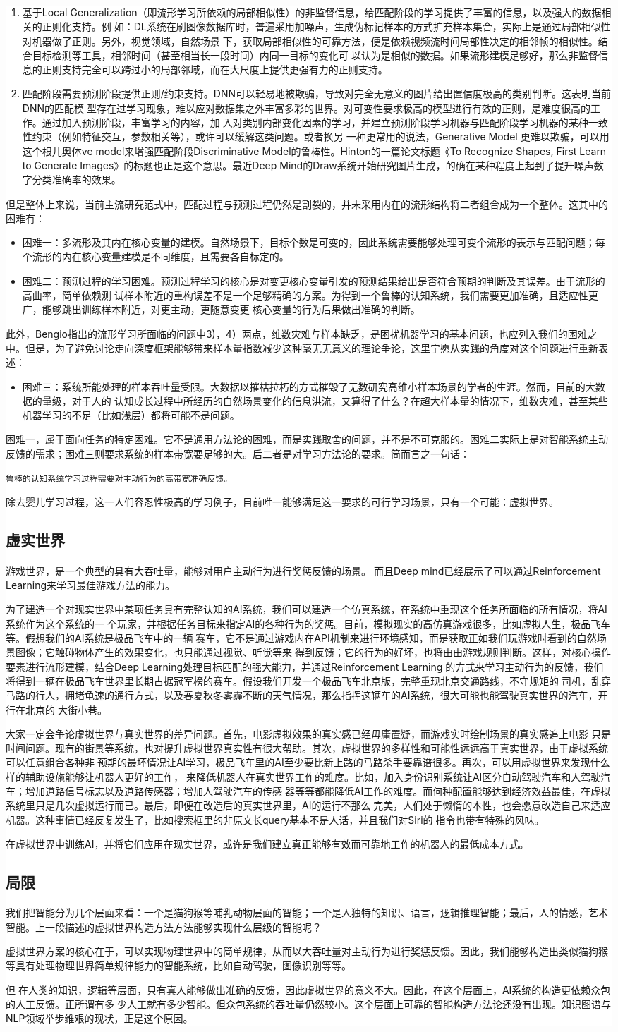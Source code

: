  1. 基于Local Generalization（即流形学习所依赖的局部相似性）的非监督信息，给匹配阶段的学习提供了丰富的信息，以及强大的数据相关的正则化支持。例 如：DL系统在刷图像数据库时，普遍采用加噪声，生成伪标记样本的方式扩充样本集合，实际上是通过局部相似性对机器做了正则。另外，视觉领域，自然场景 下，获取局部相似性的可靠方法，便是依赖视频流时间局部性决定的相邻帧的相似性。结合目标检测等工具，相邻时间（甚至相当长一段时间）内同一目标的变化可 以认为是相似的数据。如果流形建模足够好，那么非监督信息的正则支持完全可以跨过小的局部邻域，而在大尺度上提供更强有力的正则支持。

 2. 匹配阶段需要预测阶段提供正则/约束支持。DNN可以轻易地被欺骗，导致对完全无意义的图片给出置信度极高的类别判断。这表明当前DNN的匹配模 型存在过学习现象，难以应对数据集之外丰富多彩的世界。对可变性要求极高的模型进行有效的正则，是难度很高的工作。通过加入预测阶段，丰富学习的内容，加 入对类别内部变化因素的学习，并建立预测阶段学习机器与匹配阶段学习机器的某种一致性约束（例如特征交互，参数相关等），或许可以缓解这类问题。或者换另 一种更常用的说法，Generative Model 更难以欺骗，可以用这个根儿奥体ve model来增强匹配阶段Discriminative Model的鲁棒性。Hinton的一篇论文标题《To Recognize Shapes, First Learn to Generate Images》的标题也正是这个意思。最近Deep Mind的Draw系统开始研究图片生成，的确在某种程度上起到了提升噪声数字分类准确率的效果。

但是整体上来说，当前主流研究范式中，匹配过程与预测过程仍然是割裂的，并未采用内在的流形结构将二者组合成为一个整体。这其中的困难有：

 - 困难一：多流形及其内在核心变量的建模。自然场景下，目标个数是可变的，因此系统需要能够处理可变个流形的表示与匹配问题；每个流形的内在核心变量建模是不同维度，且需要各自标定的。

 - 困难二：预测过程的学习困难。预测过程学习的核心是对变更核心变量引发的预测结果给出是否符合预期的判断及其误差。由于流形的高曲率，简单依赖测 试样本附近的重构误差不是一个足够精确的方案。为得到一个鲁棒的认知系统，我们需要更加准确，且适应性更广，能够跳出训练样本附近，对更主动，更随意变更 核心变量的行为后果做出准确的判断。

此外，Bengio指出的流形学习所面临的问题中3)，4）两点，维数灾难与样本缺乏，是困扰机器学习的基本问题，也应列入我们的困难之中。但是，为了避免讨论走向深度框架能够带来样本量指数减少这种毫无无意义的理论争论，这里宁愿从实践的角度对这个问题进行重新表述：

 - 困难三：系统所能处理的样本吞吐量受限。大数据以摧枯拉朽的方式摧毁了无数研究高维小样本场景的学者的生涯。然而，目前的大数据的量级，对于人的 认知成长过程中所经历的自然场景变化的信息洪流，又算得了什么？在超大样本量的情况下，维数灾难，甚至某些机器学习的不足（比如浅层）都将可能不是问题。

困难一，属于面向任务的特定困难。它不是通用方法论的困难，而是实践取舍的问题，并不是不可克服的。困难二实际上是对智能系统主动反馈的需求；困难三则要求系统的样本带宽要足够的大。后二者是对学习方法论的要求。简而言之一句话：

	鲁棒的认知系统学习过程需要对主动行为的高带宽准确反馈。

除去婴儿学习过程，这一人们容忍性极高的学习例子，目前唯一能够满足这一要求的可行学习场景，只有一个可能：虚拟世界。

## 虚实世界

游戏世界，是一个典型的具有大吞吐量，能够对用户主动行为进行奖惩反馈的场景。 而且Deep mind已经展示了可以通过Reinforcement Learning来学习最佳游戏方法的能力。

为了建造一个对现实世界中某项任务具有完整认知的AI系统，我们可以建造一个仿真系统，在系统中重现这个任务所面临的所有情况，将AI系统作为这个系统的一 个玩家，并根据任务目标来指定AI的各种行为的奖惩。目前，模拟现实的高仿真游戏很多，比如虚拟人生，极品飞车等。假想我们的AI系统是极品飞车中的一辆 赛车，它不是通过游戏内在API机制来进行环境感知，而是获取正如我们玩游戏时看到的自然场景图像；它触碰物体产生的效果变化，也只能通过视觉、听觉等来 得到反馈；它的行为的好坏，也将由由游戏规则判断。这样，对核心操作要素进行流形建模，结合Deep Learning处理目标匹配的强大能力，并通过Reinforcement Learning 的方式来学习主动行为的反馈，我们将得到一辆在极品飞车世界里长期占据冠军榜的赛车。假设我们开发一个极品飞车北京版，完整重现北京交通路线，不守规矩的 司机，乱穿马路的行人，拥堵龟速的通行方式，以及春夏秋冬雾霾不断的天气情况，那么指挥这辆车的AI系统，很大可能也能驾驶真实世界的汽车，开行在北京的 大街小巷。

大家一定会争论虚拟世界与真实世界的差异问题。首先，电影虚拟效果的真实感已经毋庸置疑，而游戏实时绘制场景的真实感追上电影 只是时间问题。现有的街景等系统，也对提升虚拟世界真实性有很大帮助。其次，虚拟世界的多样性和可能性远远高于真实世界，由于虚拟系统可以任意组合各种非 预期的最坏情况让AI学习，极品飞车里的AI至少要比新上路的马路杀手要靠谱很多。再次，可以用虚拟世界来发现什么样的辅助设施能够让机器人更好的工作， 来降低机器人在真实世界工作的难度。比如，加入身份识别系统让AI区分自动驾驶汽车和人驾驶汽车；增加道路信号标志以及道路传感器；增加人驾驶汽车的传感 器等等都能降低AI工作的难度。而何种配置能够达到经济效益最佳，在虚拟系统里只是几次虚拟运行而已。最后，即便在改造后的真实世界里，AI的运行不那么 完美，人们处于懒惰的本性，也会愿意改造自己来适应机器。这种事情已经反复发生了，比如搜索框里的非原文长query基本不是人话，并且我们对Siri的 指令也带有特殊的风味。

在虚拟世界中训练AI，并将它们应用在现实世界，或许是我们建立真正能够有效而可靠地工作的机器人的最低成本方式。

## 局限

我们把智能分为几个层面来看：一个是猫狗猴等哺乳动物层面的智能；一个是人独特的知识、语言，逻辑推理智能；最后，人的情感，艺术智能。上一段描述的虚拟世界构造方法方法能够实现什么层级的智能呢？

虚拟世界方案的核心在于，可以实现物理世界中的简单规律，从而以大吞吐量对主动行为进行奖惩反馈。因此，我们能够构造出类似猫狗猴等具有处理物理世界简单规律能力的智能系统，比如自动驾驶，图像识别等等。

但 在人类的知识，逻辑等层面，只有真人能够做出准确的反馈，因此虚拟世界的意义不大。因此，在这个层面上，AI系统的构造更依赖众包的人工反馈。正所谓有多 少人工就有多少智能。但众包系统的吞吐量仍然较小。这个层面上可靠的智能构造方法论还没有出现。知识图谱与NLP领域举步维艰的现状，正是这个原因。

